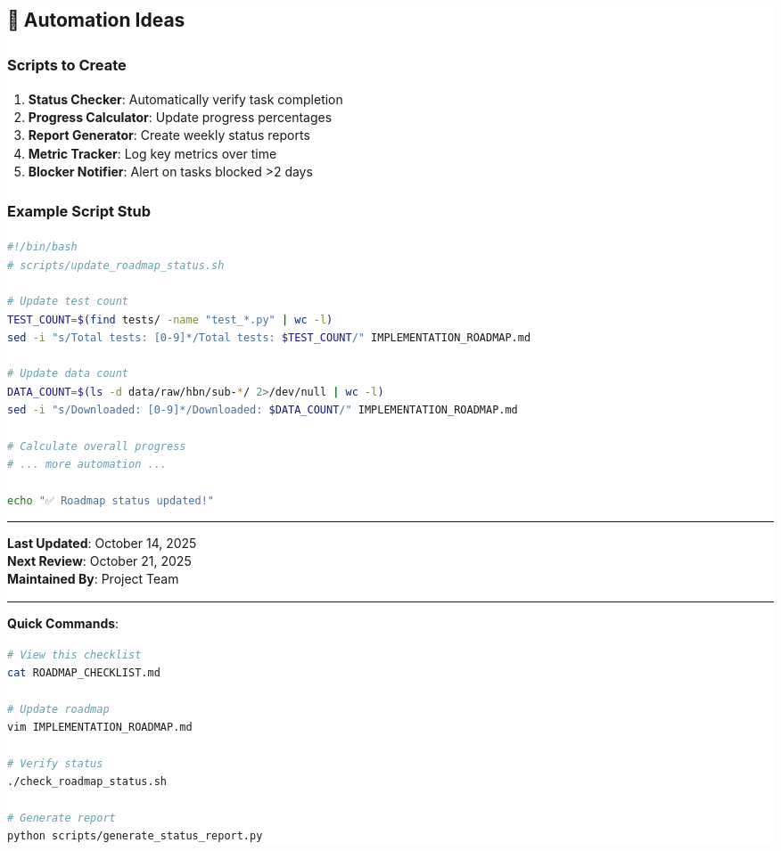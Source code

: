 
## 🔄 Automation Ideas

### Scripts to Create

1. **Status Checker**: Automatically verify task completion
2. **Progress Calculator**: Update progress percentages
3. **Report Generator**: Create weekly status reports
4. **Metric Tracker**: Log key metrics over time
5. **Blocker Notifier**: Alert on tasks blocked >2 days

### Example Script Stub

```bash
#!/bin/bash
# scripts/update_roadmap_status.sh

# Update test count
TEST_COUNT=$(find tests/ -name "test_*.py" | wc -l)
sed -i "s/Total tests: [0-9]*/Total tests: $TEST_COUNT/" IMPLEMENTATION_ROADMAP.md

# Update data count
DATA_COUNT=$(ls -d data/raw/hbn/sub-*/ 2>/dev/null | wc -l)
sed -i "s/Downloaded: [0-9]*/Downloaded: $DATA_COUNT/" IMPLEMENTATION_ROADMAP.md

# Calculate overall progress
# ... more automation ...

echo "✅ Roadmap status updated!"
```

---

**Last Updated**: October 14, 2025  
**Next Review**: October 21, 2025  
**Maintained By**: Project Team

---

**Quick Commands**:

```bash
# View this checklist
cat ROADMAP_CHECKLIST.md

# Update roadmap
vim IMPLEMENTATION_ROADMAP.md

# Verify status
./check_roadmap_status.sh

# Generate report
python scripts/generate_status_report.py
```
